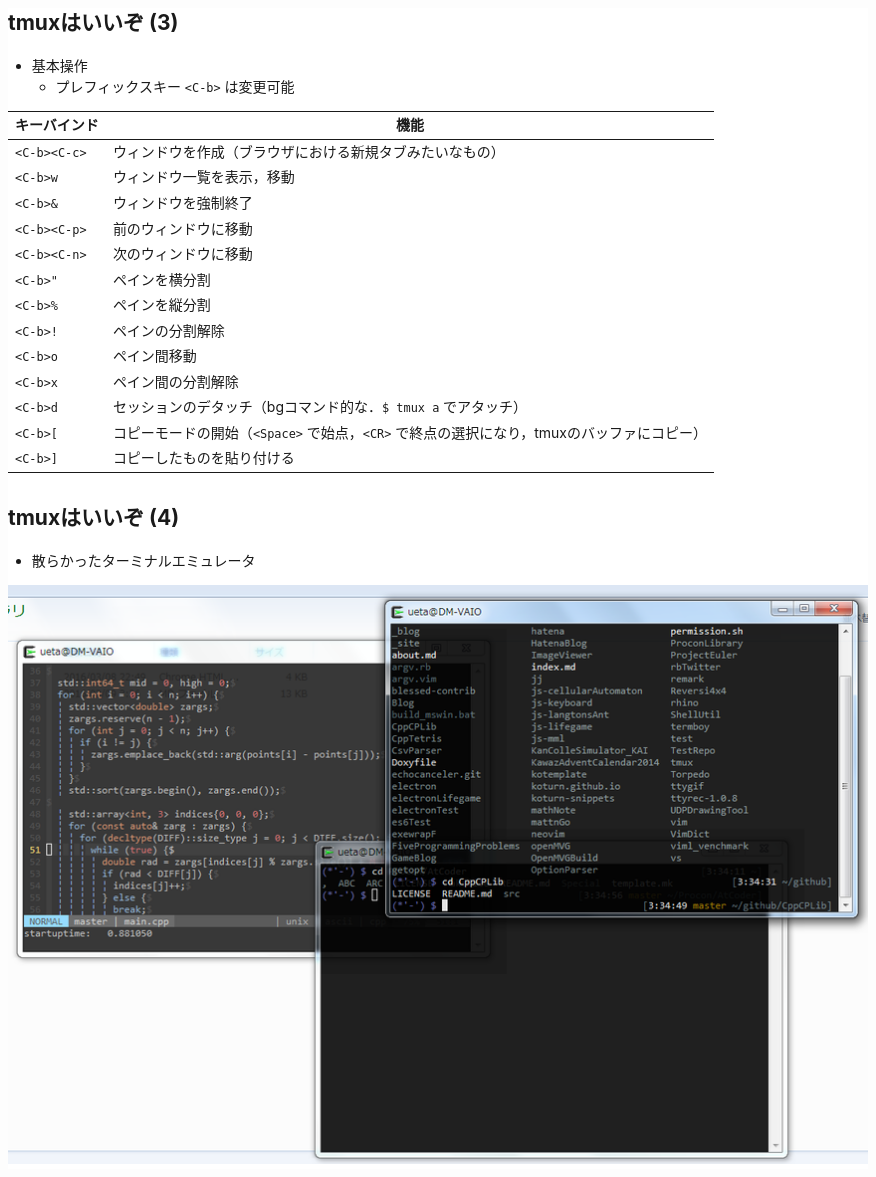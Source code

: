 
## tmuxはいいぞ (3)

- 基本操作
    - プレフィックスキー `<C-b>` は変更可能

キーバインド  | 機能
--------------|---------------------------------------------------------
 `<C-b><C-c>` | ウィンドウを作成（ブラウザにおける新規タブみたいなもの）
 `<C-b>w`     | ウィンドウ一覧を表示，移動
 `<C-b>&`     | ウィンドウを強制終了
 `<C-b><C-p>` | 前のウィンドウに移動
 `<C-b><C-n>` | 次のウィンドウに移動
 `<C-b>"`     | ペインを横分割
 `<C-b>%`     | ペインを縦分割
 `<C-b>!`     | ペインの分割解除
 `<C-b>o`     | ペイン間移動
 `<C-b>x`     | ペイン間の分割解除
 `<C-b>d`     | セッションのデタッチ（bgコマンド的な．`$ tmux a` でアタッチ）
 `<C-b>[`     | コピーモードの開始（`<Space>` で始点，`<CR>` で終点の選択になり，tmuxのバッファにコピー）
 `<C-b>]`     | コピーしたものを貼り付ける



## tmuxはいいぞ (4)

- 散らかったターミナルエミュレータ

![manyTerminal.png](img/manyTerminal.png)
